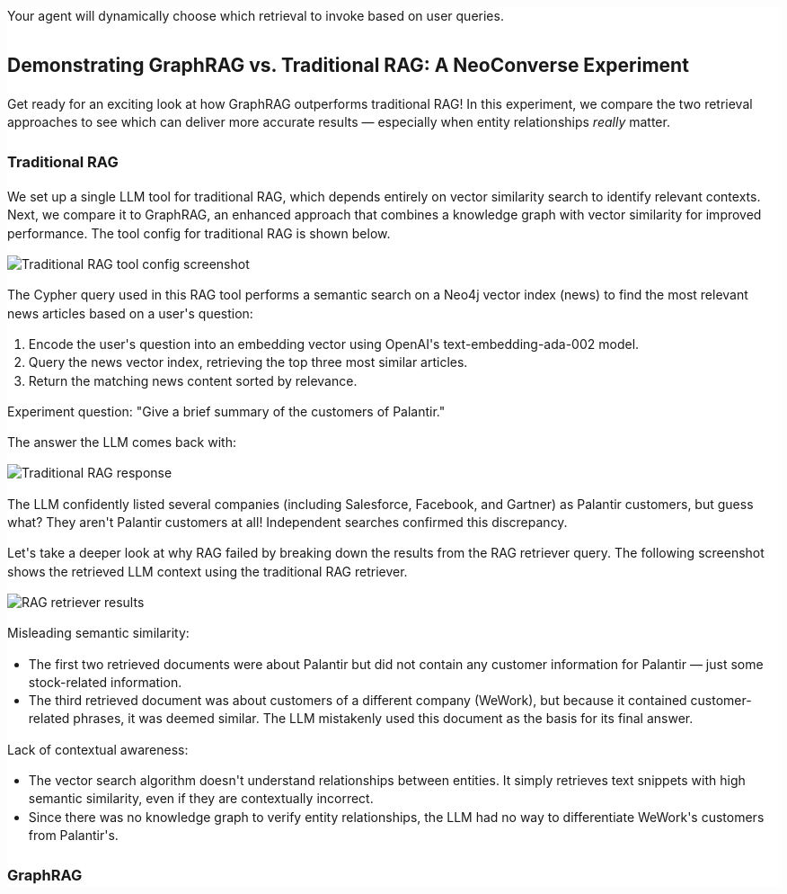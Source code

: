 Your agent will dynamically choose which retrieval to invoke based on user queries.

## Demonstrating GraphRAG vs. Traditional RAG: A NeoConverse Experiment

Get ready for an exciting look at how GraphRAG outperforms traditional RAG! In this experiment, we compare the two retrieval approaches to see which can deliver more accurate results — especially when entity relationships *really* matter.

### Traditional RAG

We set up a single LLM tool for traditional RAG, which depends entirely on vector similarity search to identify relevant contexts. Next, we compare it to GraphRAG, an enhanced approach that combines a knowledge graph with vector similarity for improved performance. The tool config for traditional RAG is shown below.

![Traditional RAG tool config screenshot](https://cdn-images-1.medium.com/max/1024/0*3j66GBeXQ8YxbBpV)

The Cypher query used in this RAG tool performs a semantic search on a Neo4j vector index (news) to find the most relevant news articles based on a user's question:

1. Encode the user's question into an embedding vector using OpenAI's text-embedding-ada-002 model.
2. Query the news vector index, retrieving the top three most similar articles.
3. Return the matching news content sorted by relevance.

Experiment question: "Give a brief summary of the customers of Palantir."

The answer the LLM comes back with:

![Traditional RAG response](https://cdn-images-1.medium.com/max/1024/0*otYjXj2pg7seZSYb)

The LLM confidently listed several companies (including Salesforce, Facebook, and Gartner) as Palantir customers, but guess what? They aren't Palantir customers at all! Independent searches confirmed this discrepancy.

Let's take a deeper look at why RAG failed by breaking down the results from the RAG retriever query. The following screenshot shows the retrieved LLM context using the traditional RAG retriever.

![RAG retriever results](https://cdn-images-1.medium.com/max/1024/0*nD5hDRcYQiCuz5Rr)

Misleading semantic similarity:

* The first two retrieved documents were about Palantir but did not contain any customer information for Palantir — just some stock-related information.
* The third retrieved document was about customers of a different company (WeWork), but because it contained customer-related phrases, it was deemed similar. The LLM mistakenly used this document as the basis for its final answer.

Lack of contextual awareness:

* The vector search algorithm doesn't understand relationships between entities. It simply retrieves text snippets with high semantic similarity, even if they are contextually incorrect.
* Since there was no knowledge graph to verify entity relationships, the LLM had no way to differentiate WeWork's customers from Palantir's.

### GraphRAG
